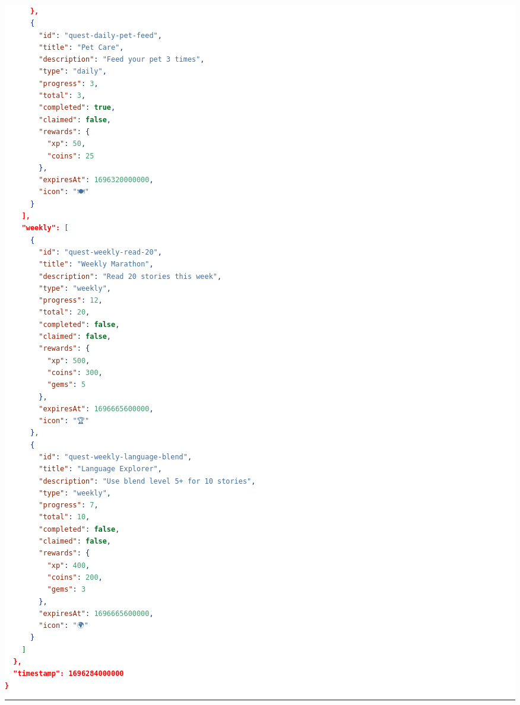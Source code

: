 ```json
      },
      {
        "id": "quest-daily-pet-feed",
        "title": "Pet Care",
        "description": "Feed your pet 3 times",
        "type": "daily",
        "progress": 3,
        "total": 3,
        "completed": true,
        "claimed": false,
        "rewards": {
          "xp": 50,
          "coins": 25
        },
        "expiresAt": 1696320000000,
        "icon": "🍽️"
      }
    ],
    "weekly": [
      {
        "id": "quest-weekly-read-20",
        "title": "Weekly Marathon",
        "description": "Read 20 stories this week",
        "type": "weekly",
        "progress": 12,
        "total": 20,
        "completed": false,
        "claimed": false,
        "rewards": {
          "xp": 500,
          "coins": 300,
          "gems": 5
        },
        "expiresAt": 1696665600000,
        "icon": "🏆"
      },
      {
        "id": "quest-weekly-language-blend",
        "title": "Language Explorer",
        "description": "Use blend level 5+ for 10 stories",
        "type": "weekly",
        "progress": 7,
        "total": 10,
        "completed": false,
        "claimed": false,
        "rewards": {
          "xp": 400,
          "coins": 200,
          "gems": 3
        },
        "expiresAt": 1696665600000,
        "icon": "🌍"
      }
    ]
  },
  "timestamp": 1696284000000
}
```

---